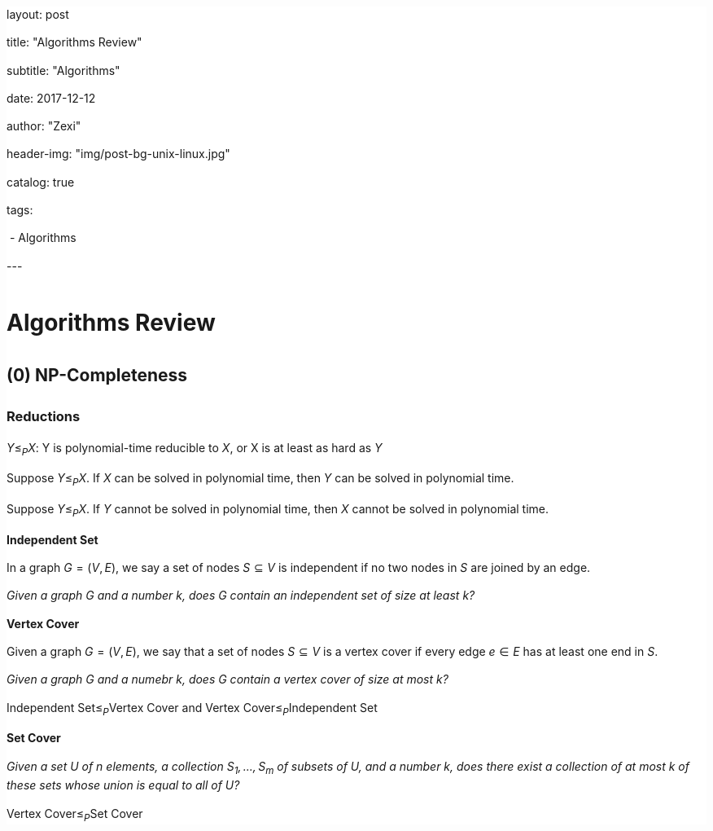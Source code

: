 

layout:     post

title:      "Algorithms Review"

subtitle:   "Algorithms"

date:       2017-12-12

author:     "Zexi"

header-img: "img/post-bg-unix-linux.jpg"

catalog: true

tags:

​    \- Algorithms

\---

# Algorithms Review



## (0) NP-Completeness

### Reductions

$Y\leq_PX$: Y is polynomial-time reducible to $X$, or X is at least as hard as $Y$

Suppose $Y\leq_PX$. If $X$ can be solved in polynomial time, then $Y$ can be solved in polynomial time.

Suppose $Y\leq_PX$. If $Y$ cannot be solved in polynomial time, then $X$ cannot be solved in polynomial time.

__Independent Set__

In a graph $G=(V,E)$, we say a set of nodes $S\subseteq V$ is independent if no two nodes in $S$ are joined by an edge. 

_Given a graph G and a number k, does G contain an independent set of size at least k?_

__Vertex Cover__

Given a graph $G=(V,E)$, we say that a set of nodes $S\subseteq V$ is a vertex cover if every edge $e\in E$ has at least one end in $S$.

_Given a graph G and a numebr k, does G contain a vertex cover of size at most k?_

$\text{Independent Set} \leq_P \text{Vertex Cover}$ and $\text{Vertex Cover} \leq_P \text{Independent Set}$

__Set Cover__

_Given a set U of n elements, a collection $S_1,...,S_m$ of subsets of U, and a number k, does there exist a collection of at most k of these sets whose union is equal to all of U?_

$\text{Vertex Cover}\leq_P \text{Set Cover}$
